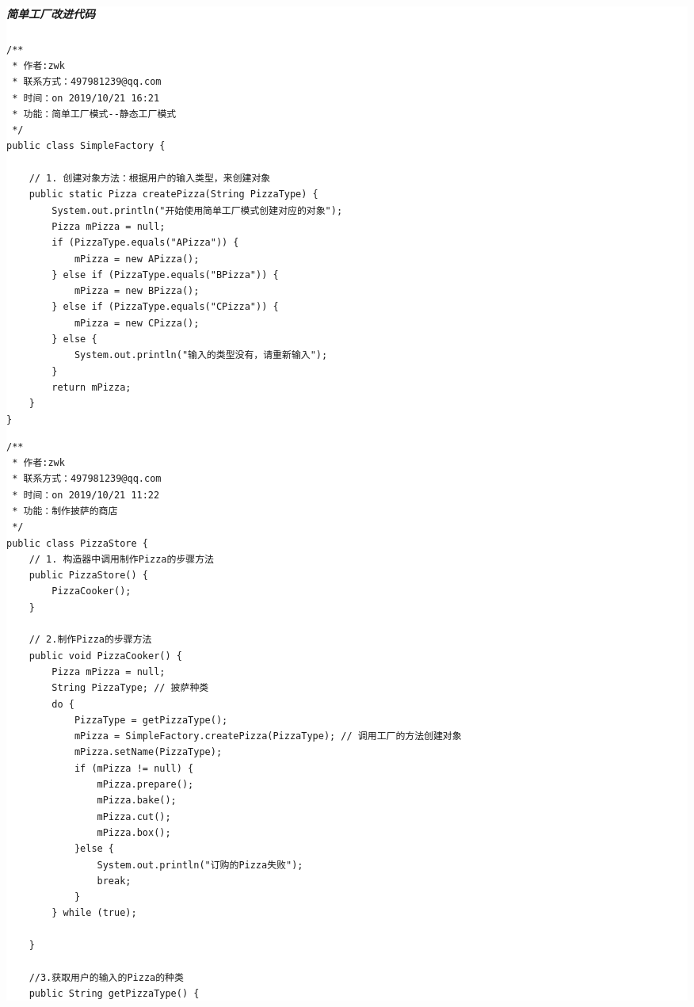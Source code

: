 ##### 简单工厂改进代码
```
/**
 * 作者:zwk
 * 联系方式：497981239@qq.com
 * 时间：on 2019/10/21 16:21
 * 功能：简单工厂模式--静态工厂模式
 */
public class SimpleFactory {

	// 1. 创建对象方法：根据用户的输入类型，来创建对象
	public static Pizza createPizza(String PizzaType) {
		System.out.println("开始使用简单工厂模式创建对应的对象");
		Pizza mPizza = null;
		if (PizzaType.equals("APizza")) {
			mPizza = new APizza();
		} else if (PizzaType.equals("BPizza")) {
			mPizza = new BPizza();
		} else if (PizzaType.equals("CPizza")) {
			mPizza = new CPizza();
		} else {
			System.out.println("输入的类型没有，请重新输入");
		}
		return mPizza;
	}
}

```
```
/**
 * 作者:zwk
 * 联系方式：497981239@qq.com
 * 时间：on 2019/10/21 11:22
 * 功能：制作披萨的商店
 */
public class PizzaStore {
	// 1. 构造器中调用制作Pizza的步骤方法
	public PizzaStore() {
		PizzaCooker();
	}

	// 2.制作Pizza的步骤方法
	public void PizzaCooker() {
		Pizza mPizza = null;
		String PizzaType; // 披萨种类
		do {
			PizzaType = getPizzaType();
			mPizza = SimpleFactory.createPizza(PizzaType); // 调用工厂的方法创建对象
			mPizza.setName(PizzaType);
			if (mPizza != null) {
				mPizza.prepare();
				mPizza.bake();
				mPizza.cut();
				mPizza.box();
			}else {
				System.out.println("订购的Pizza失败");
				break;
			}
		} while (true);

	}

	//3.获取用户的输入的Pizza的种类
	public String getPizzaType() {
```